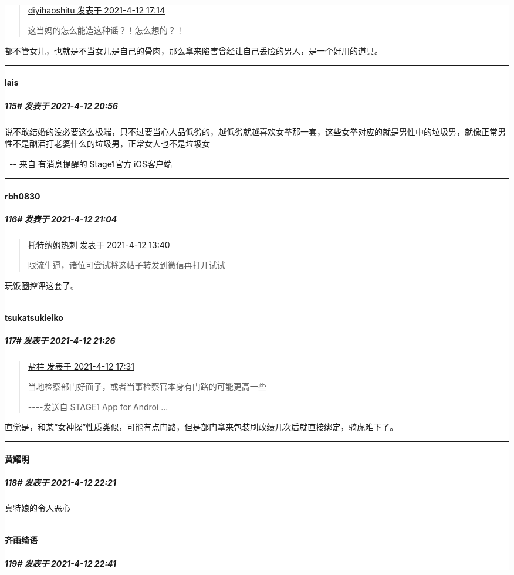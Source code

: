 
<blockquote><a href="httphttps://bbs.saraba1st.com/2b/forum.php?mod=redirect&amp;goto=findpost&amp;pid=50915205&amp;ptid=1998450" target="_blank">diyihaoshitu 发表于 2021-4-12 17:14</a>

这当妈的怎么能造这种谣？！怎么想的？！</blockquote>
都不管女儿，也就是不当女儿是自己的骨肉，那么拿来陷害曾经让自己丢脸的男人，是一个好用的道具。


-----

####  lais  
##### 115#       发表于 2021-4-12 20:56


说不敢结婚的没必要这么极端，只不过要当心人品低劣的，越低劣就越喜欢女拳那一套，这些女拳对应的就是男性中的垃圾男，就像正常男性不是酗酒打老婆什么的垃圾男，正常女人也不是垃圾女

[  -- 来自 有消息提醒的 Stage1官方 iOS客户端](https://itunes.apple.com/fi/app/saraba1st/id1221237470?mt=8)


-----

####  rbh0830  
##### 116#       发表于 2021-4-12 21:04


<blockquote><a href="httphttps://bbs.saraba1st.com/2b/forum.php?mod=redirect&amp;goto=findpost&amp;pid=50913046&amp;ptid=1998450" target="_blank">托特纳姆热刺 发表于 2021-4-12 13:40</a>

限流牛逼，诸位可尝试将这帖子转发到微信再打开试试</blockquote>
玩饭圈控评这套了。


-----

####  tsukatsukieiko  
##### 117#       发表于 2021-4-12 21:26


<blockquote><a href="httphttps://bbs.saraba1st.com/2b/forum.php?mod=redirect&amp;goto=findpost&amp;pid=50915370&amp;ptid=1998450" target="_blank">盐柱 发表于 2021-4-12 17:31</a>

当地检察部门好面子，或者当事检察官本身有门路的可能更高一些


----发送自 STAGE1 App for Androi ...</blockquote>
直觉是，和某“女神探”性质类似，可能有点门路，但是部门拿来包装刷政绩几次后就直接绑定，骑虎难下了。


-----

####  黄耀明  
##### 118#       发表于 2021-4-12 22:21


真特娘的令人恶心


-----

####  齐雨绮语  
##### 119#       发表于 2021-4-12 22:41
